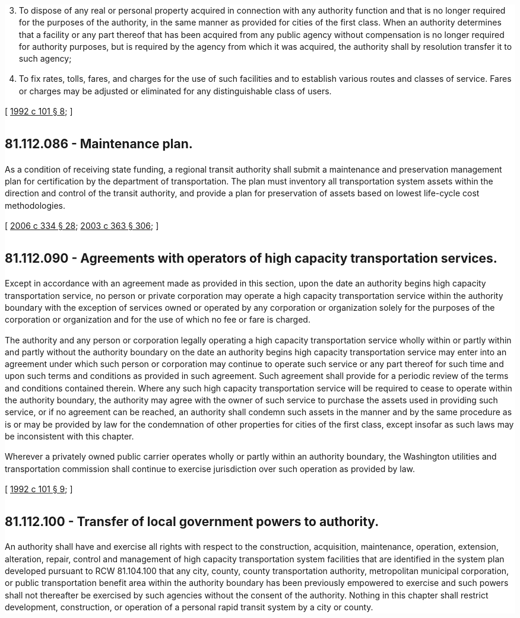 3. To dispose of any real or personal property acquired in connection with any authority function and that is no longer required for the purposes of the authority, in the same manner as provided for cities of the first class. When an authority determines that a facility or any part thereof that has been acquired from any public agency without compensation is no longer required for authority purposes, but is required by the agency from which it was acquired, the authority shall by resolution transfer it to such agency;

4. To fix rates, tolls, fares, and charges for the use of such facilities and to establish various routes and classes of service. Fares or charges may be adjusted or eliminated for any distinguishable class of users.

\[ [1992 c 101 § 8](https://lawfilesext.leg.wa.gov/biennium/1991-92/Pdf/Bills/Session%20Laws/House/2610-S.SL.pdf?cite=1992%20c%20101%20§%208); \]

## 81.112.086 - Maintenance plan.
As a condition of receiving state funding, a regional transit authority shall submit a maintenance and preservation management plan for certification by the department of transportation. The plan must inventory all transportation system assets within the direction and control of the transit authority, and provide a plan for preservation of assets based on lowest life-cycle cost methodologies.

\[ [2006 c 334 § 28](https://lawfilesext.leg.wa.gov/biennium/2005-06/Pdf/Bills/Session%20Laws/Senate/6800-S.SL.pdf?cite=2006%20c%20334%20§%2028); [2003 c 363 § 306](https://lawfilesext.leg.wa.gov/biennium/2003-04/Pdf/Bills/Session%20Laws/Senate/5248-S.SL.pdf?cite=2003%20c%20363%20§%20306); \]

## 81.112.090 - Agreements with operators of high capacity transportation services.
Except in accordance with an agreement made as provided in this section, upon the date an authority begins high capacity transportation service, no person or private corporation may operate a high capacity transportation service within the authority boundary with the exception of services owned or operated by any corporation or organization solely for the purposes of the corporation or organization and for the use of which no fee or fare is charged.

The authority and any person or corporation legally operating a high capacity transportation service wholly within or partly within and partly without the authority boundary on the date an authority begins high capacity transportation service may enter into an agreement under which such person or corporation may continue to operate such service or any part thereof for such time and upon such terms and conditions as provided in such agreement. Such agreement shall provide for a periodic review of the terms and conditions contained therein. Where any such high capacity transportation service will be required to cease to operate within the authority boundary, the authority may agree with the owner of such service to purchase the assets used in providing such service, or if no agreement can be reached, an authority shall condemn such assets in the manner and by the same procedure as is or may be provided by law for the condemnation of other properties for cities of the first class, except insofar as such laws may be inconsistent with this chapter.

Wherever a privately owned public carrier operates wholly or partly within an authority boundary, the Washington utilities and transportation commission shall continue to exercise jurisdiction over such operation as provided by law.

\[ [1992 c 101 § 9](https://lawfilesext.leg.wa.gov/biennium/1991-92/Pdf/Bills/Session%20Laws/House/2610-S.SL.pdf?cite=1992%20c%20101%20§%209); \]

## 81.112.100 - Transfer of local government powers to authority.
An authority shall have and exercise all rights with respect to the construction, acquisition, maintenance, operation, extension, alteration, repair, control and management of high capacity transportation system facilities that are identified in the system plan developed pursuant to RCW 81.104.100 that any city, county, county transportation authority, metropolitan municipal corporation, or public transportation benefit area within the authority boundary has been previously empowered to exercise and such powers shall not thereafter be exercised by such agencies without the consent of the authority. Nothing in this chapter shall restrict development, construction, or operation of a personal rapid transit system by a city or county.
